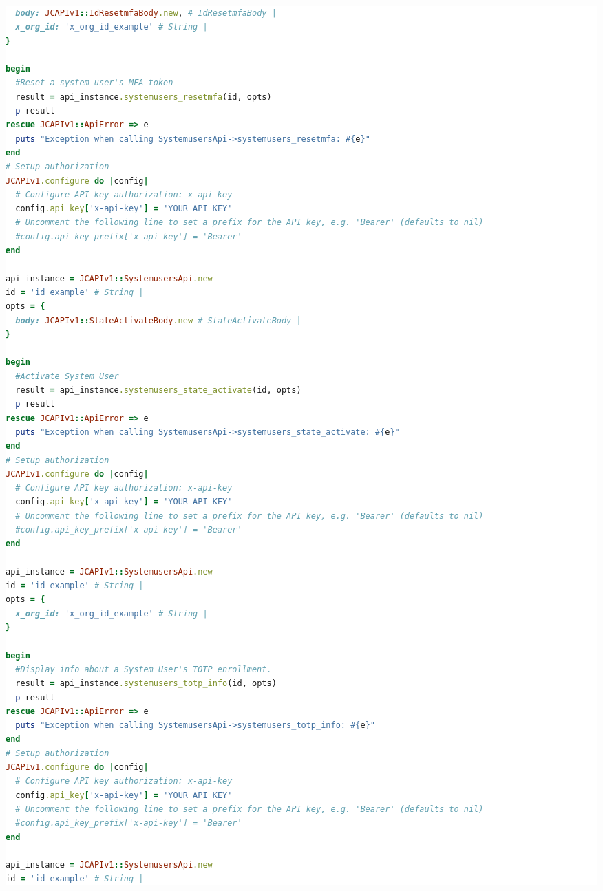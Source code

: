 ```ruby
  body: JCAPIv1::IdResetmfaBody.new, # IdResetmfaBody | 
  x_org_id: 'x_org_id_example' # String | 
}

begin
  #Reset a system user's MFA token
  result = api_instance.systemusers_resetmfa(id, opts)
  p result
rescue JCAPIv1::ApiError => e
  puts "Exception when calling SystemusersApi->systemusers_resetmfa: #{e}"
end
# Setup authorization
JCAPIv1.configure do |config|
  # Configure API key authorization: x-api-key
  config.api_key['x-api-key'] = 'YOUR API KEY'
  # Uncomment the following line to set a prefix for the API key, e.g. 'Bearer' (defaults to nil)
  #config.api_key_prefix['x-api-key'] = 'Bearer'
end

api_instance = JCAPIv1::SystemusersApi.new
id = 'id_example' # String | 
opts = { 
  body: JCAPIv1::StateActivateBody.new # StateActivateBody | 
}

begin
  #Activate System User
  result = api_instance.systemusers_state_activate(id, opts)
  p result
rescue JCAPIv1::ApiError => e
  puts "Exception when calling SystemusersApi->systemusers_state_activate: #{e}"
end
# Setup authorization
JCAPIv1.configure do |config|
  # Configure API key authorization: x-api-key
  config.api_key['x-api-key'] = 'YOUR API KEY'
  # Uncomment the following line to set a prefix for the API key, e.g. 'Bearer' (defaults to nil)
  #config.api_key_prefix['x-api-key'] = 'Bearer'
end

api_instance = JCAPIv1::SystemusersApi.new
id = 'id_example' # String | 
opts = { 
  x_org_id: 'x_org_id_example' # String | 
}

begin
  #Display info about a System User's TOTP enrollment.
  result = api_instance.systemusers_totp_info(id, opts)
  p result
rescue JCAPIv1::ApiError => e
  puts "Exception when calling SystemusersApi->systemusers_totp_info: #{e}"
end
# Setup authorization
JCAPIv1.configure do |config|
  # Configure API key authorization: x-api-key
  config.api_key['x-api-key'] = 'YOUR API KEY'
  # Uncomment the following line to set a prefix for the API key, e.g. 'Bearer' (defaults to nil)
  #config.api_key_prefix['x-api-key'] = 'Bearer'
end

api_instance = JCAPIv1::SystemusersApi.new
id = 'id_example' # String | 
```